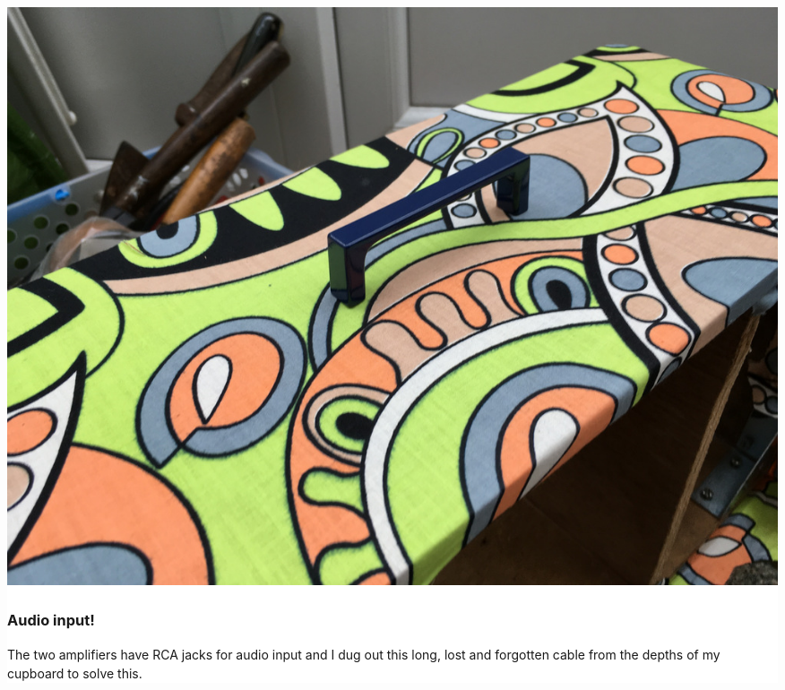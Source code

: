 ![Placeholder](images/28.jpg)
### Audio input!
The two amplifiers have RCA jacks for audio input and I dug out this long, lost and forgotten cable from the depths of my cupboard to solve this.
